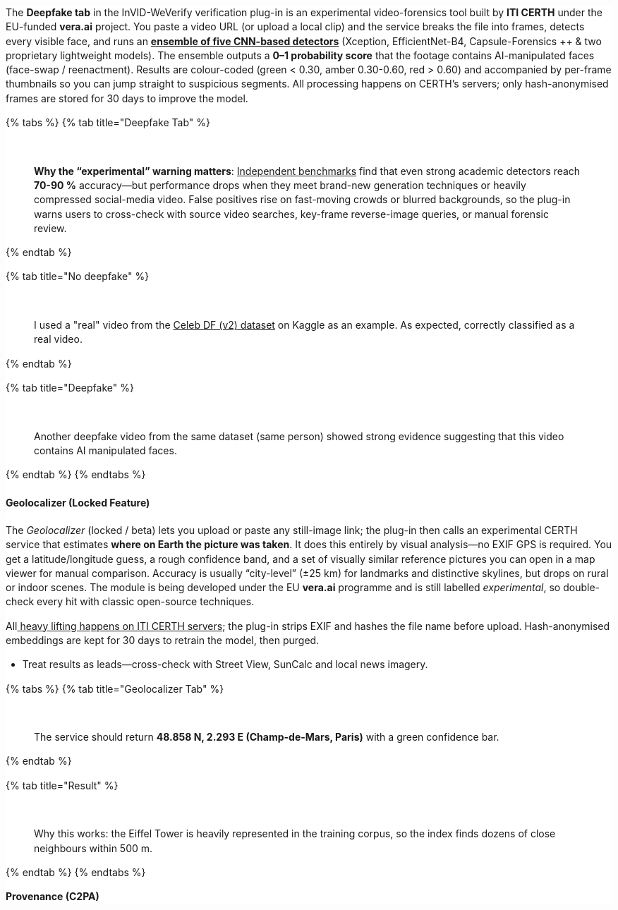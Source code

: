 The **Deepfake tab** in the InVID-WeVerify verification plug-in is an experimental video-forensics tool built by **ITI CERTH** under the EU-funded **vera.ai** project. You paste a video URL (or upload a local clip) and the service breaks the file into frames, detects every visible face, and runs an [**ensemble of five CNN-based detectors**](https://ar5iv.labs.arxiv.org/html/2204.12816) (Xception, EfficientNet-B4, Capsule-Forensics ++ & two proprietary lightweight models). The ensemble outputs a **0–1 probability score** that the footage contains AI-manipulated faces (face-swap / reenactment). Results are colour-coded (green < 0.30, amber 0.30-0.60, red > 0.60) and accompanied by per-frame thumbnails so you can jump straight to suspicious segments. All processing happens on CERTH’s servers; only hash-anonymised frames are stored for 30 days to improve the model.

{% tabs %}
{% tab title="Deepfake Tab" %}
<figure><img src=".gitbook/assets/image (47).png" alt=""><figcaption><p><strong>Why the “experimental” warning matters</strong>: <a href="https://www.cjr.org/tow_center/what-journalists-should-know-about-deepfake-detection-technology-in-2025-a-non-technical-guide.php">Independent benchmarks</a> find that even strong academic detectors reach <strong>70-90 %</strong> accuracy—but performance drops when they meet brand-new generation techniques or heavily compressed social-media video. False positives rise on fast-moving crowds or blurred backgrounds, so the plug-in warns users to cross-check with source video searches, key-frame reverse-image queries, or manual forensic review.</p></figcaption></figure>
{% endtab %}

{% tab title="No deepfake" %}
<figure><img src=".gitbook/assets/image (49).png" alt=""><figcaption><p>I used a "real" video from the <a href="https://www.kaggle.com/datasets/reubensuju/celeb-df-v2">Celeb DF (v2) dataset</a> on Kaggle as an example. As expected, correctly classified as a real video.</p></figcaption></figure>
{% endtab %}

{% tab title="Deepfake" %}
<figure><img src=".gitbook/assets/image (50).png" alt=""><figcaption><p>Another deepfake video from the same dataset (same person) showed strong evidence suggesting that this video contains AI manipulated faces.</p></figcaption></figure>
{% endtab %}
{% endtabs %}

#### **Geolocalizer (Locked Feature)**

The _Geolocalizer_ (locked / beta) lets you upload or paste any still-image link; the plug-in then calls an experimental CERTH service that estimates **where on Earth the picture was taken**. It does this entirely by visual analysis—no EXIF GPS is required. You get a latitude/longitude guess, a rough confidence band, and a set of visually similar reference pictures you can open in a map viewer for manual comparison. Accuracy is usually “city-level” (±25 km) for landmarks and distinctive skylines, but drops on rural or indoor scenes. The module is being developed under the EU **vera.ai** programme and is still labelled _experimental_, so double-check every hit with classic open-source techniques.

All[ heavy lifting happens on ITI CERTH servers](https://tech.ebu.ch/events/2025/veraai-training-workshop-series); the plug-in strips EXIF and hashes the file name before upload. Hash-anonymised embeddings are kept for 30 days to retrain the model, then purged.

* Treat results as leads—cross-check with Street View, SunCalc and local news imagery.

{% tabs %}
{% tab title="Geolocalizer Tab" %}
<figure><img src=".gitbook/assets/image (51).png" alt=""><figcaption><p>The service should return <strong>48.858 N, 2.293 E (Champ-de-Mars, Paris)</strong> with a green confidence bar.</p></figcaption></figure>
{% endtab %}

{% tab title="Result" %}
<figure><img src=".gitbook/assets/image (52).png" alt=""><figcaption><p>Why this works: the Eiffel Tower is heavily represented in the training corpus, so the index finds dozens of close neighbours within 500 m.</p></figcaption></figure>
{% endtab %}
{% endtabs %}

**Provenance (C2PA)**
